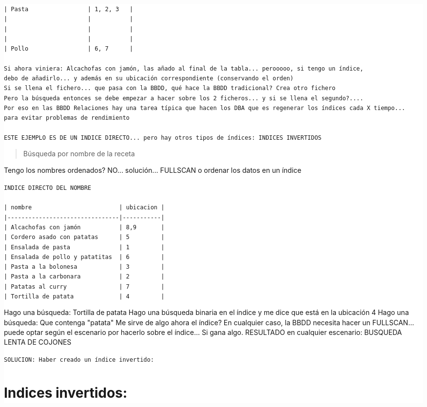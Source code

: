     | Pasta                 | 1, 2, 3   |
    |                       |           |
    |                       |           |
    |                       |           |
    | Pollo                 | 6, 7      |

    Si ahora viniera: Alcachofas con jamón, las añado al final de la tabla... perooooo, si tengo un índice,
    debo de añadirlo... y además en su ubicación correspondiente (conservando el orden)
    Si se llena el fichero... que pasa con la BBDD, qué hace la BBDD tradicional? Crea otro fichero
    Pero la búsqueda entonces se debe empezar a hacer sobre los 2 ficheros... y si se llena el segundo?....
    Por eso en las BBDD Relaciones hay una tarea típica que hacen los DBA que es regenerar los índices cada X tiempo... 
    para evitar problemas de rendimiento

    ESTE EJEMPLO ES DE UN INDICE DIRECTO... pero hay otros tipos de índices: INDICES INVERTIDOS

> Búsqueda por nombre de la receta

Tengo los nombres ordenados? NO... solución... FULLSCAN o ordenar los datos en un índice

    INDICE DIRECTO DEL NOMBRE

    | nombre                         | ubicacion |
    |--------------------------------|-----------|
    | Alcachofas con jamón           | 8,9       |
    | Cordero asado con patatas      | 5         |
    | Ensalada de pasta              | 1         |
    | Ensalada de pollo y patatitas  | 6         |
    | Pasta a la bolonesa            | 3         |
    | Pasta a la carbonara           | 2         |
    | Patatas al curry               | 7         |
    | Tortilla de patata             | 4         |

Hago una búsqueda: Tortilla de patata
    Hago una búsqueda binaria en el índice y me dice que está en la ubicación 4
Hago una búsqueda: Que contenga "patata"
    Me sirve de algo ahora el índice? En cualquier caso, la BBDD necesita hacer un FULLSCAN... 
    puede optar según el escenario por hacerlo sobre el índice... Si gana algo.
    RESULTADO en cualquier escenario: BUSQUEDA LENTA DE COJONES

    SOLUCION: Haber creado un índice invertido:

# Indices invertidos:

